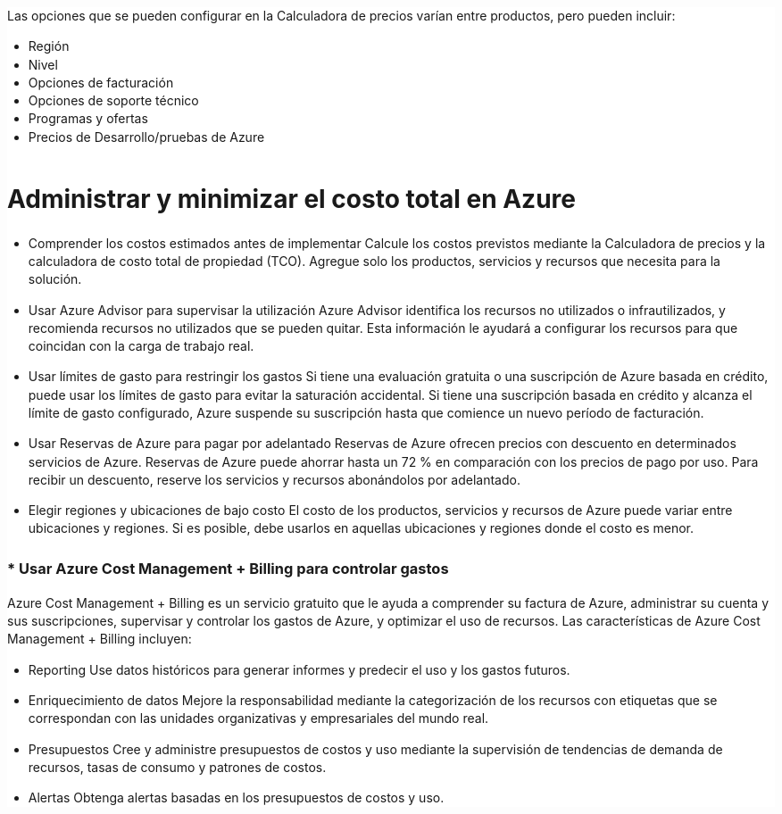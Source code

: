 Las opciones que se pueden configurar en la Calculadora de precios varían entre productos, pero pueden incluir:

* Región
* Nivel
* Opciones de facturación
* Opciones de soporte técnico
* Programas y ofertas
* Precios de Desarrollo/pruebas de Azure

# Administrar y minimizar el costo total en Azure
* Comprender los costos estimados antes de implementar
Calcule los costos previstos mediante la Calculadora de precios y la calculadora de costo total de propiedad (TCO). Agregue solo los productos, servicios y recursos que necesita para la solución.

* Usar Azure Advisor para supervisar la utilización
Azure Advisor identifica los recursos no utilizados o infrautilizados, y recomienda recursos no utilizados que se pueden quitar. Esta información le ayudará a configurar los recursos para que coincidan con la carga de trabajo real.

* Usar límites de gasto para restringir los gastos
Si tiene una evaluación gratuita o una suscripción de Azure basada en crédito, puede usar los límites de gasto para evitar la saturación accidental.
Si tiene una suscripción basada en crédito y alcanza el límite de gasto configurado, Azure suspende su suscripción hasta que comience un nuevo período de facturación.

* Usar Reservas de Azure para pagar por adelantado
Reservas de Azure ofrecen precios con descuento en determinados servicios de Azure. Reservas de Azure puede ahorrar hasta un 72 % en comparación con los precios de pago por uso. Para recibir un descuento, reserve los servicios y recursos abonándolos por adelantado.

* Elegir regiones y ubicaciones de bajo costo
El costo de los productos, servicios y recursos de Azure puede variar entre ubicaciones y regiones. Si es posible, debe usarlos en aquellas ubicaciones y regiones donde el costo es menor.

### * Usar Azure Cost Management + Billing para controlar gastos
Azure Cost Management + Billing es un servicio gratuito que le ayuda a comprender su factura de Azure, administrar su cuenta y sus suscripciones, supervisar y controlar los gastos de Azure, y optimizar el uso de recursos.
Las características de Azure Cost Management + Billing incluyen:

- Reporting
Use datos históricos para generar informes y predecir el uso y los gastos futuros.

- Enriquecimiento de datos
Mejore la responsabilidad mediante la categorización de los recursos con etiquetas que se correspondan con las unidades organizativas y empresariales del mundo real.

- Presupuestos
Cree y administre presupuestos de costos y uso mediante la supervisión de tendencias de demanda de recursos, tasas de consumo y patrones de costos.

- Alertas
Obtenga alertas basadas en los presupuestos de costos y uso.
